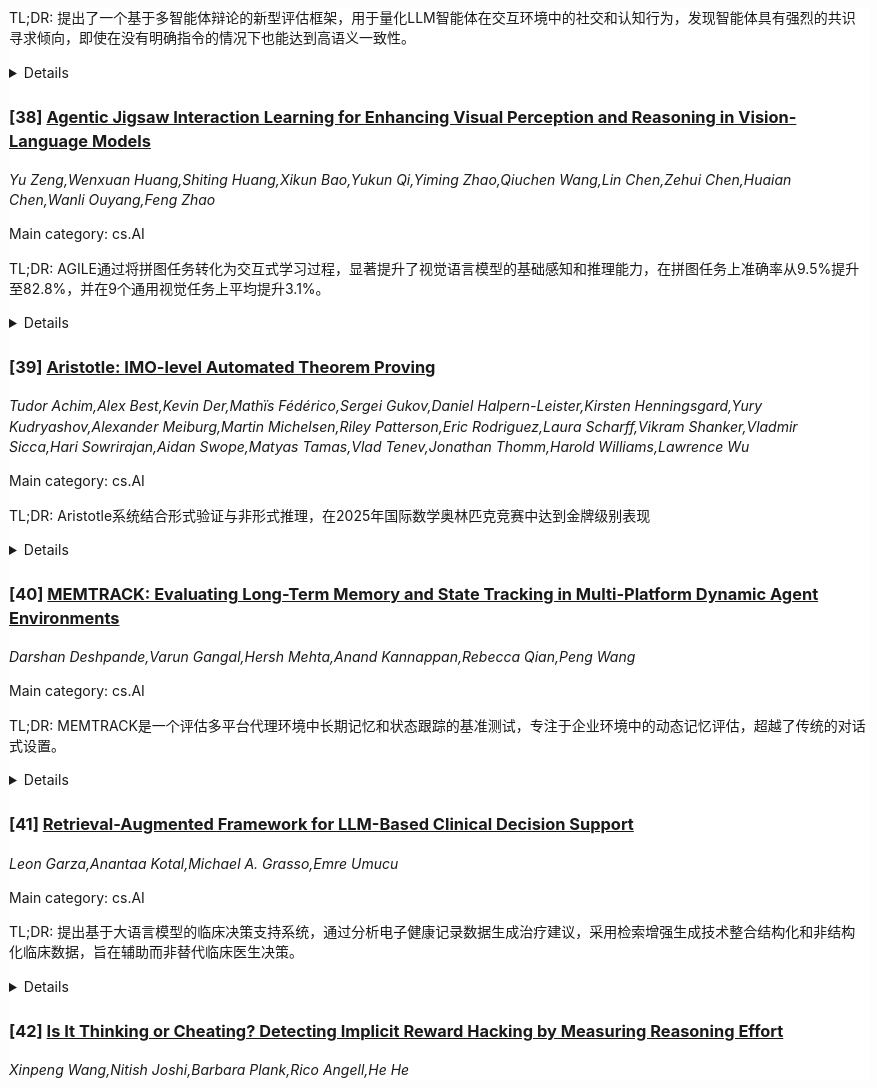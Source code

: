 TL;DR: 提出了一个基于多智能体辩论的新型评估框架，用于量化LLM智能体在交互环境中的社交和认知行为，发现智能体具有强烈的共识寻求倾向，即使在没有明确指令的情况下也能达到高语义一致性。


<details><summary>Details</summary></details>


### [38] [Agentic Jigsaw Interaction Learning for Enhancing Visual Perception and Reasoning in Vision-Language Models](https://arxiv.org/abs/2510.01304)
*Yu Zeng,Wenxuan Huang,Shiting Huang,Xikun Bao,Yukun Qi,Yiming Zhao,Qiuchen Wang,Lin Chen,Zehui Chen,Huaian Chen,Wanli Ouyang,Feng Zhao*

Main category: cs.AI

TL;DR: AGILE通过将拼图任务转化为交互式学习过程，显著提升了视觉语言模型的基础感知和推理能力，在拼图任务上准确率从9.5%提升至82.8%，并在9个通用视觉任务上平均提升3.1%。


<details><summary>Details</summary></details>


### [39] [Aristotle: IMO-level Automated Theorem Proving](https://arxiv.org/abs/2510.01346)
*Tudor Achim,Alex Best,Kevin Der,Mathïs Fédérico,Sergei Gukov,Daniel Halpern-Leister,Kirsten Henningsgard,Yury Kudryashov,Alexander Meiburg,Martin Michelsen,Riley Patterson,Eric Rodriguez,Laura Scharff,Vikram Shanker,Vladmir Sicca,Hari Sowrirajan,Aidan Swope,Matyas Tamas,Vlad Tenev,Jonathan Thomm,Harold Williams,Lawrence Wu*

Main category: cs.AI

TL;DR: Aristotle系统结合形式验证与非形式推理，在2025年国际数学奥林匹克竞赛中达到金牌级别表现


<details><summary>Details</summary></details>


### [40] [MEMTRACK: Evaluating Long-Term Memory and State Tracking in Multi-Platform Dynamic Agent Environments](https://arxiv.org/abs/2510.01353)
*Darshan Deshpande,Varun Gangal,Hersh Mehta,Anand Kannappan,Rebecca Qian,Peng Wang*

Main category: cs.AI

TL;DR: MEMTRACK是一个评估多平台代理环境中长期记忆和状态跟踪的基准测试，专注于企业环境中的动态记忆评估，超越了传统的对话式设置。


<details><summary>Details</summary></details>


### [41] [Retrieval-Augmented Framework for LLM-Based Clinical Decision Support](https://arxiv.org/abs/2510.01363)
*Leon Garza,Anantaa Kotal,Michael A. Grasso,Emre Umucu*

Main category: cs.AI

TL;DR: 提出基于大语言模型的临床决策支持系统，通过分析电子健康记录数据生成治疗建议，采用检索增强生成技术整合结构化和非结构化临床数据，旨在辅助而非替代临床医生决策。


<details><summary>Details</summary></details>


### [42] [Is It Thinking or Cheating? Detecting Implicit Reward Hacking by Measuring Reasoning Effort](https://arxiv.org/abs/2510.01367)
*Xinpeng Wang,Nitish Joshi,Barbara Plank,Rico Angell,He He*
